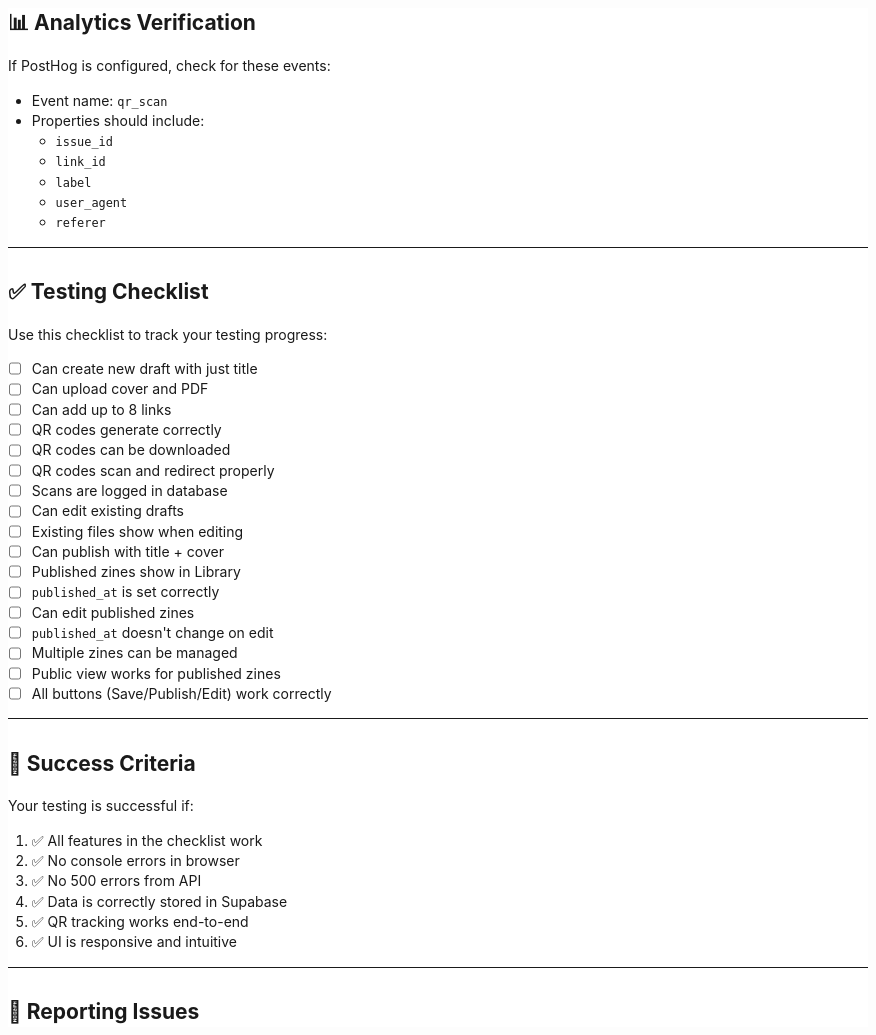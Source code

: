 
## 📊 Analytics Verification

If PostHog is configured, check for these events:
- Event name: `qr_scan`
- Properties should include:
  - `issue_id`
  - `link_id`
  - `label`
  - `user_agent`
  - `referer`

---

## ✅ Testing Checklist

Use this checklist to track your testing progress:

- [ ] Can create new draft with just title
- [ ] Can upload cover and PDF
- [ ] Can add up to 8 links
- [ ] QR codes generate correctly
- [ ] QR codes can be downloaded
- [ ] QR codes scan and redirect properly
- [ ] Scans are logged in database
- [ ] Can edit existing drafts
- [ ] Existing files show when editing
- [ ] Can publish with title + cover
- [ ] Published zines show in Library
- [ ] `published_at` is set correctly
- [ ] Can edit published zines
- [ ] `published_at` doesn't change on edit
- [ ] Multiple zines can be managed
- [ ] Public view works for published zines
- [ ] All buttons (Save/Publish/Edit) work correctly

---

## 🎯 Success Criteria

Your testing is successful if:
1. ✅ All features in the checklist work
2. ✅ No console errors in browser
3. ✅ No 500 errors from API
4. ✅ Data is correctly stored in Supabase
5. ✅ QR tracking works end-to-end
6. ✅ UI is responsive and intuitive

---

## 📝 Reporting Issues
